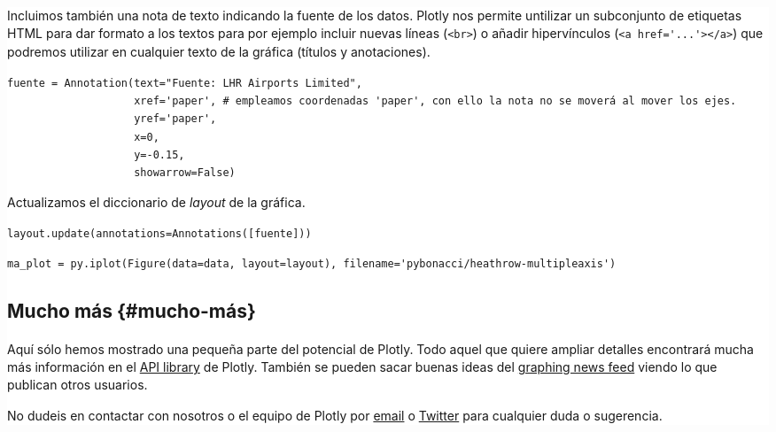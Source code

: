Incluimos también una nota de texto indicando la fuente de los datos. Plotly nos permite untilizar un subconjunto de etiquetas HTML para dar formato a los textos para por ejemplo incluir nuevas líneas (`<br>`) o añadir hipervínculos (`<a href='...'></a>`) que podremos utilizar en cualquier texto de la gráfica (títulos y anotaciones).

<pre><code class="language-python">fuente = Annotation(text="Fuente: LHR Airports Limited",
                    xref='paper', # empleamos coordenadas 'paper', con ello la nota no se moverá al mover los ejes.
                    yref='paper',
                    x=0,
                    y=-0.15,
                    showarrow=False)</code></pre>

Actualizamos el diccionario de _layout_ de la gráfica.

<pre><code class="language-python">layout.update(annotations=Annotations([fuente]))</code></pre>

<pre><code class="language-python">ma_plot = py.iplot(Figure(data=data, layout=layout), filename='pybonacci/heathrow-multipleaxis')</code></pre>

## Mucho más {#mucho-más}

Aquí sólo hemos mostrado una pequeña parte del potencial de Plotly. Todo aquel que quiere ampliar detalles encontrará mucha más información en el [API library](https://plot.ly/python/) de Plotly. También se pueden sacar buenas ideas del [graphing news feed](https://plot.ly/) viendo lo que publican otros usuarios.

No dudeis en contactar con nosotros o el equipo de Plotly por [email](mailto:feedback@plot.ly) o [Twitter](https://twitter.com/plotlygraphs) para cualquier duda o sugerencia.
